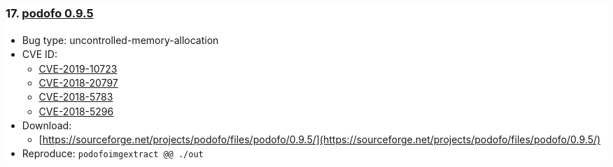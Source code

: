### 17. [podofo 0.9.5](./podofo/README.md)
- Bug type: uncontrolled-memory-allocation
- CVE ID: 
  - [CVE-2019-10723](https://cve.mitre.org/cgi-bin/cvename.cgi?name=CVE-2019-10723)
  - [CVE-2018-20797](https://cve.mitre.org/cgi-bin/cvename.cgi?name=CVE-2018-20797)
  - [CVE-2018-5783](https://cve.mitre.org/cgi-bin/cvename.cgi?name=CVE-2018-5783)
  - [CVE-2018-5296](https://cve.mitre.org/cgi-bin/cvename.cgi?name=CVE-2018-5296)
- Download:
  - [https://sourceforge.net/projects/podofo/files/podofo/0.9.5/](https://sourceforge.net/projects/podofo/files/podofo/0.9.5/)
- Reproduce: `podofoimgextract @@ ./out`
